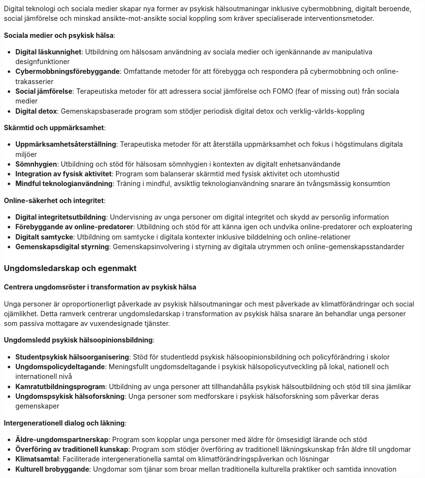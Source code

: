 Digital teknologi och sociala medier skapar nya former av psykisk hälsoutmaningar inklusive cybermobbning, digitalt beroende, social jämförelse och minskad ansikte-mot-ansikte social koppling som kräver specialiserade interventionsmetoder.

**Sociala medier och psykisk hälsa**:
- **Digital läskunnighet**: Utbildning om hälsosam användning av sociala medier och igenkännande av manipulativa designfunktioner
- **Cybermobbningsförebyggande**: Omfattande metoder för att förebygga och respondera på cybermobbning och online-trakasserier
- **Social jämförelse**: Terapeutiska metoder för att adressera social jämförelse och FOMO (fear of missing out) från sociala medier
- **Digital detox**: Gemenskapsbaserade program som stödjer periodisk digital detox och verklig-världs-koppling

**Skärmtid och uppmärksamhet**:
- **Uppmärksamhetsåterställning**: Terapeutiska metoder för att återställa uppmärksamhet och fokus i högstimulans digitala miljöer
- **Sömnhygien**: Utbildning och stöd för hälsosam sömnhygien i kontexten av digitalt enhetsanvändande
- **Integration av fysisk aktivitet**: Program som balanserar skärmtid med fysisk aktivitet och utomhustid
- **Mindful teknologianvändning**: Träning i mindful, avsiktlig teknologianvändning snarare än tvångsmässig konsumtion

**Online-säkerhet och integritet**:
- **Digital integritetsutbildning**: Undervisning av unga personer om digital integritet och skydd av personlig information
- **Förebyggande av online-predatorer**: Utbildning och stöd för att känna igen och undvika online-predatorer och exploatering
- **Digitalt samtycke**: Utbildning om samtycke i digitala kontexter inklusive bilddelning och online-relationer
- **Gemenskapsdigital styrning**: Gemenskapsinvolvering i styrning av digitala utrymmen och online-gemenskapsstandarder

### Ungdomsledarskap och egenmakt

**Centrera ungdomsröster i transformation av psykisk hälsa**

Unga personer är oproportionerligt påverkade av psykisk hälsoutmaningar och mest påverkade av klimatförändringar och social ojämlikhet. Detta ramverk centrerar ungdomsledarskap i transformation av psykisk hälsa snarare än behandlar unga personer som passiva mottagare av vuxendesignade tjänster.

**Ungdomsledd psykisk hälsoopinionsbildning**:
- **Studentpsykisk hälsoorganisering**: Stöd för studentledd psykisk hälsoopinionsbildning och policyförändring i skolor
- **Ungdomspolicydeltagande**: Meningsfullt ungdomsdeltagande i psykisk hälsopolicyutveckling på lokal, nationell och internationell nivå
- **Kamratutbildningsprogram**: Utbildning av unga personer att tillhandahålla psykisk hälsoutbildning och stöd till sina jämlikar
- **Ungdomspsykisk hälsoforskning**: Unga personer som medforskare i psykisk hälsoforskning som påverkar deras gemenskaper

**Intergenerationell dialog och läkning**:
- **Äldre-ungdomspartnerskap**: Program som kopplar unga personer med äldre för ömsesidigt lärande och stöd
- **Överföring av traditionell kunskap**: Program som stödjer överföring av traditionell läkningskunskap från äldre till ungdomar
- **Klimatsamtal**: Faciliterade intergenerationella samtal om klimatförändringspåverkan och lösningar
- **Kulturell brobyggande**: Ungdomar som tjänar som broar mellan traditionella kulturella praktiker och samtida innovation
